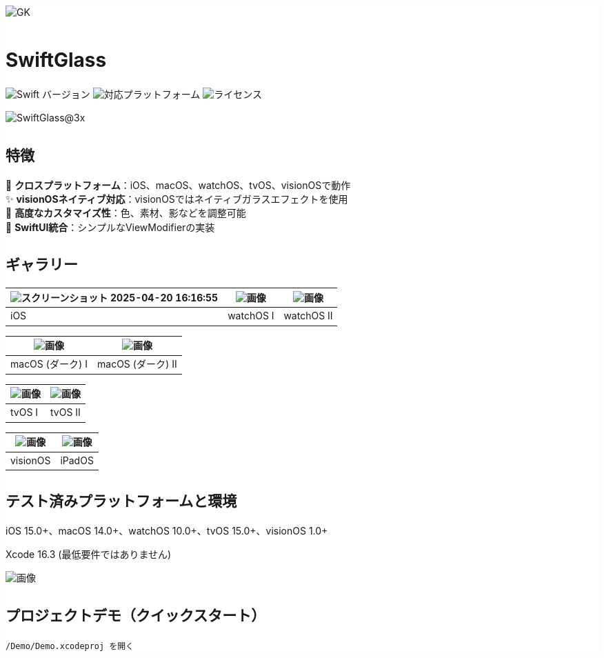 <img width="150" alt="GK" src="https://github.com/user-attachments/assets/e8ef2a81-eed4-4b52-a253-1f4563fed631" />

# SwiftGlass

![Swift バージョン](https://img.shields.io/badge/Swift-6.1-teal.svg)
![対応プラットフォーム](https://img.shields.io/badge/platforms-iOS%2015.0+%20|%20macOS%2014.0+%20|%20tvOS%2015.0+%20|%20watchOS%2010.0+%20|%20visionOS%201.0+-indigo.svg)
![ライセンス](https://img.shields.io/badge/license-MIT-blue.svg)

![SwiftGlass@3x](https://github.com/user-attachments/assets/7f289182-9717-4f42-a0d9-880d0fedaf86)

## 特徴

🔄 **クロスプラットフォーム**：iOS、macOS、watchOS、tvOS、visionOSで動作<br/>
✨ **visionOSネイティブ対応**：visionOSではネイティブガラスエフェクトを使用<br/>
🎨 **高度なカスタマイズ性**：色、素材、影などを調整可能<br/>
🧩 **SwiftUI統合**：シンプルなViewModifierの実装

## ギャラリー

| <img width="421" alt="スクリーンショット 2025-04-20 16:16:55" src="https://github.com/user-attachments/assets/062a85c7-6269-4aee-a9b3-b2b336f2c3b0" /> | ![画像](https://github.com/user-attachments/assets/1f5e3ceb-aff1-4f9a-a296-5713fa9164ca) | ![画像](https://github.com/user-attachments/assets/f1417fa5-a3de-40f4-abd8-a1de2c9fe59d) |
| -- | -- | -- |
| iOS | watchOS I | watchOS II |

| ![画像](https://github.com/user-attachments/assets/0a5a65f3-7162-4a3b-aa58-97789803a37a) | ![画像](https://github.com/user-attachments/assets/06195623-cf4b-427d-a4ec-17912c00ca10) |
| -- | -- |
| macOS (ダーク) I | macOS (ダーク) II |

| ![画像](https://github.com/user-attachments/assets/42febaa1-3ddd-4e04-b811-940e1e099ce4) | ![画像](https://github.com/user-attachments/assets/594674a4-391e-46e6-a92f-411e6fbbca70) |
| -- | -- |
| tvOS I | tvOS II |

| ![画像](https://github.com/user-attachments/assets/23067498-c552-48bc-b80a-e5c51d82dbd1) | ![画像](https://github.com/user-attachments/assets/52d0a618-5c06-41ba-9687-dac7bbf34a35) |
| -- | -- |
| visionOS | iPadOS |

## テスト済みプラットフォームと環境

iOS 15.0+、macOS 14.0+、watchOS 10.0+、tvOS 15.0+、visionOS 1.0+

Xcode 16.3 (最低要件ではありません)

![画像](https://github.com/user-attachments/assets/99794cda-e879-4194-85fb-f6350ddf9db8)

## プロジェクトデモ（クイックスタート）

```
/Demo/Demo.xcodeproj を開く
```
